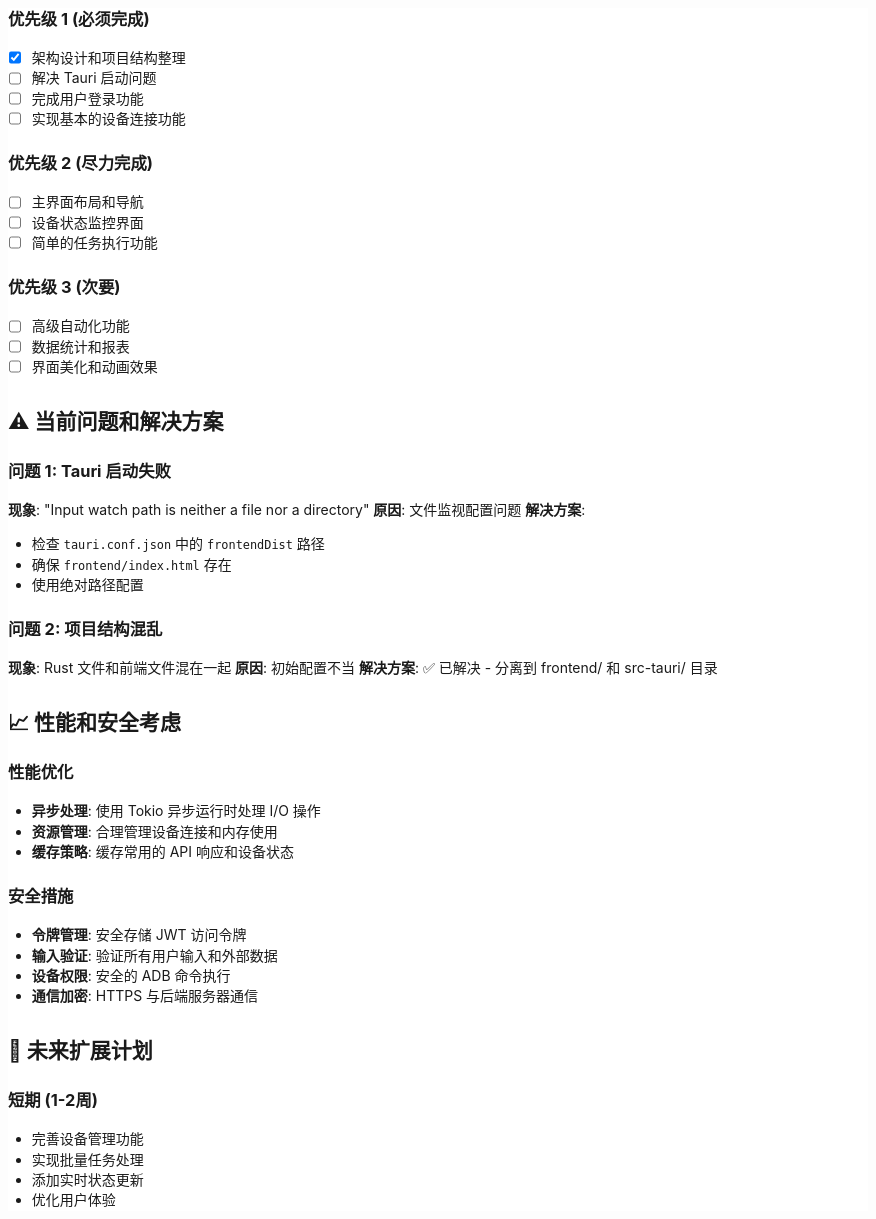 ### 优先级 1 (必须完成)
- [x] 架构设计和项目结构整理
- [ ] 解决 Tauri 启动问题
- [ ] 完成用户登录功能
- [ ] 实现基本的设备连接功能

### 优先级 2 (尽力完成)
- [ ] 主界面布局和导航
- [ ] 设备状态监控界面
- [ ] 简单的任务执行功能

### 优先级 3 (次要)
- [ ] 高级自动化功能
- [ ] 数据统计和报表
- [ ] 界面美化和动画效果

## ⚠️ 当前问题和解决方案

### 问题 1: Tauri 启动失败
**现象**: "Input watch path is neither a file nor a directory"
**原因**: 文件监视配置问题
**解决方案**:
- 检查 `tauri.conf.json` 中的 `frontendDist` 路径
- 确保 `frontend/index.html` 存在
- 使用绝对路径配置

### 问题 2: 项目结构混乱
**现象**: Rust 文件和前端文件混在一起
**原因**: 初始配置不当
**解决方案**: ✅ 已解决 - 分离到 frontend/ 和 src-tauri/ 目录

## 📈 性能和安全考虑

### 性能优化
- **异步处理**: 使用 Tokio 异步运行时处理 I/O 操作
- **资源管理**: 合理管理设备连接和内存使用
- **缓存策略**: 缓存常用的 API 响应和设备状态

### 安全措施
- **令牌管理**: 安全存储 JWT 访问令牌
- **输入验证**: 验证所有用户输入和外部数据
- **设备权限**: 安全的 ADB 命令执行
- **通信加密**: HTTPS 与后端服务器通信

## 🔮 未来扩展计划

### 短期 (1-2周)
- 完善设备管理功能
- 实现批量任务处理
- 添加实时状态更新
- 优化用户体验
